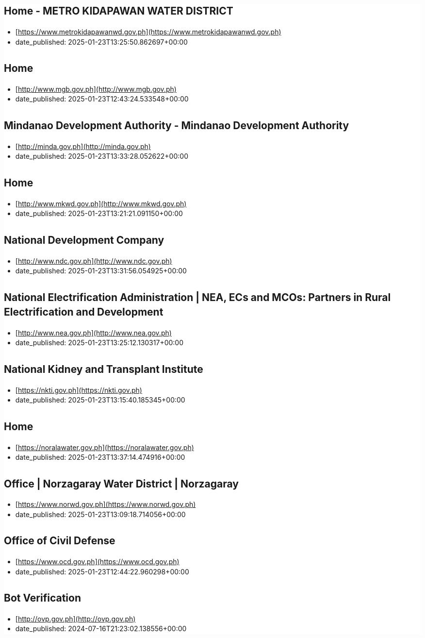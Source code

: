  ## Home - METRO KIDAPAWAN WATER DISTRICT
 - [https://www.metrokidapawanwd.gov.ph](https://www.metrokidapawanwd.gov.ph)
 - date_published: 2025-01-23T13:25:50.862697+00:00

 ## Home
 - [http://www.mgb.gov.ph](http://www.mgb.gov.ph)
 - date_published: 2025-01-23T12:43:24.533548+00:00

 ## Mindanao Development Authority - Mindanao Development Authority
 - [http://minda.gov.ph](http://minda.gov.ph)
 - date_published: 2025-01-23T13:33:28.052622+00:00

 ## Home
 - [http://www.mkwd.gov.ph](http://www.mkwd.gov.ph)
 - date_published: 2025-01-23T13:21:21.091150+00:00

 ## National Development Company
 - [http://www.ndc.gov.ph](http://www.ndc.gov.ph)
 - date_published: 2025-01-23T13:31:56.054925+00:00

 ## National Electrification Administration | NEA, ECs and MCOs: Partners in Rural Electrification and Development
 - [http://www.nea.gov.ph](http://www.nea.gov.ph)
 - date_published: 2025-01-23T13:25:12.130317+00:00

 ## National Kidney and Transplant Institute
 - [https://nkti.gov.ph](https://nkti.gov.ph)
 - date_published: 2025-01-23T13:15:40.185345+00:00

 ## Home
 - [https://noralawater.gov.ph](https://noralawater.gov.ph)
 - date_published: 2025-01-23T13:37:14.474916+00:00

 ## Office | Norzagaray Water District | Norzagaray
 - [https://www.norwd.gov.ph](https://www.norwd.gov.ph)
 - date_published: 2025-01-23T13:09:18.714056+00:00

 ## Office of Civil Defense
 - [https://www.ocd.gov.ph](https://www.ocd.gov.ph)
 - date_published: 2025-01-23T12:44:22.960298+00:00

 ## Bot Verification
 - [http://ovp.gov.ph](http://ovp.gov.ph)
 - date_published: 2024-07-16T21:23:02.138556+00:00
